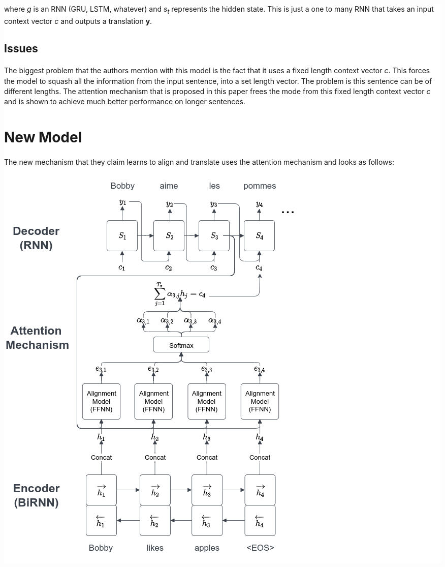 where $g$ is an RNN (GRU, LSTM, whatever) and $s_t$ represents the hidden state. This is just a one to many RNN that takes an input context vector $c$ and outputs a translation $\mathbf{y}$.

## Issues

The biggest problem that the authors mention with this model is the fact that it uses a fixed length context vector $c$. This forces the model to squash all the information from the input sentence, into a set length vector. The problem is this sentence can be of different lengths. The attention mechanism that is proposed in this paper frees the mode from this fixed length context vector $c$ and is shown to achieve much better performance on longer sentences.

# New Model

The new mechanism that they claim learns to align and translate uses the attention mechanism and looks as follows:

![Attention Mechanism](/images/transformers1/attentionMechanismPersonalDiagram.png "Attention Mechanism")
